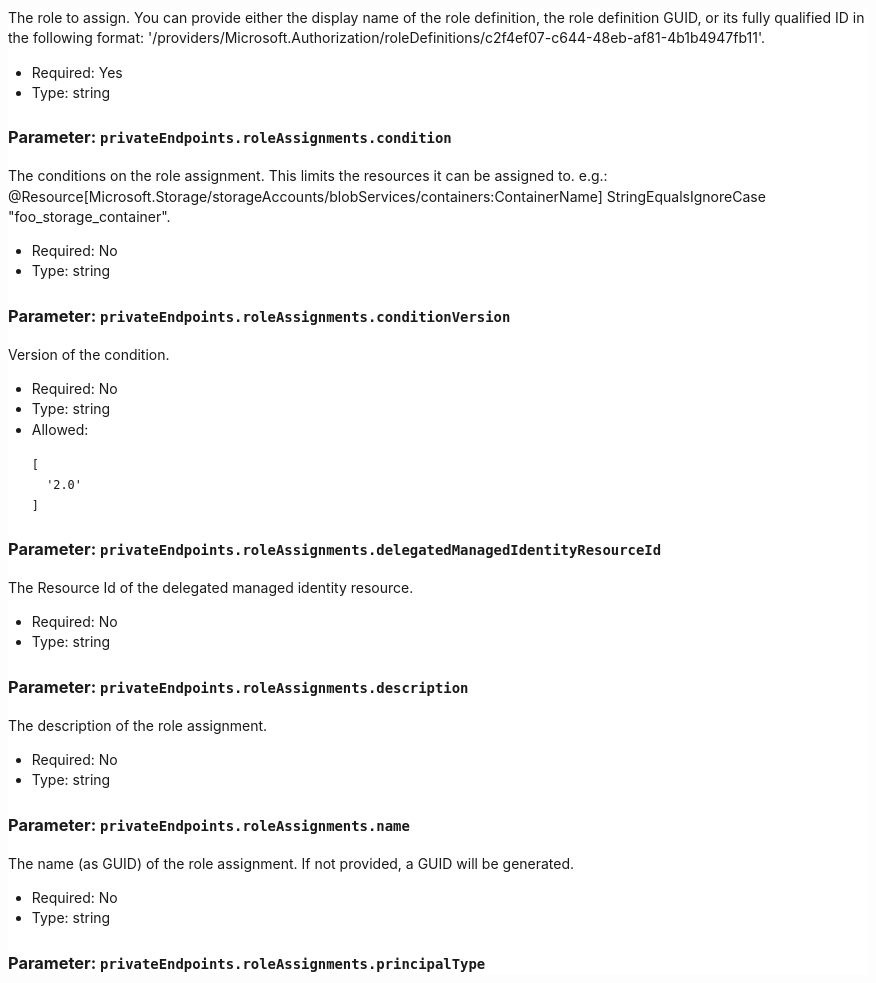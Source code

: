 The role to assign. You can provide either the display name of the role definition, the role definition GUID, or its fully qualified ID in the following format: '/providers/Microsoft.Authorization/roleDefinitions/c2f4ef07-c644-48eb-af81-4b1b4947fb11'.

- Required: Yes
- Type: string

### Parameter: `privateEndpoints.roleAssignments.condition`

The conditions on the role assignment. This limits the resources it can be assigned to. e.g.: @Resource[Microsoft.Storage/storageAccounts/blobServices/containers:ContainerName] StringEqualsIgnoreCase "foo_storage_container".

- Required: No
- Type: string

### Parameter: `privateEndpoints.roleAssignments.conditionVersion`

Version of the condition.

- Required: No
- Type: string
- Allowed:
  ```Bicep
  [
    '2.0'
  ]
  ```

### Parameter: `privateEndpoints.roleAssignments.delegatedManagedIdentityResourceId`

The Resource Id of the delegated managed identity resource.

- Required: No
- Type: string

### Parameter: `privateEndpoints.roleAssignments.description`

The description of the role assignment.

- Required: No
- Type: string

### Parameter: `privateEndpoints.roleAssignments.name`

The name (as GUID) of the role assignment. If not provided, a GUID will be generated.

- Required: No
- Type: string

### Parameter: `privateEndpoints.roleAssignments.principalType`
